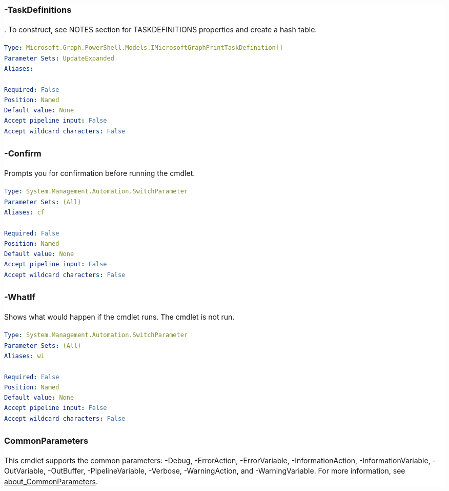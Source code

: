 ### -TaskDefinitions
.
To construct, see NOTES section for TASKDEFINITIONS properties and create a hash table.

```yaml
Type: Microsoft.Graph.PowerShell.Models.IMicrosoftGraphPrintTaskDefinition[]
Parameter Sets: UpdateExpanded
Aliases:

Required: False
Position: Named
Default value: None
Accept pipeline input: False
Accept wildcard characters: False
```

### -Confirm
Prompts you for confirmation before running the cmdlet.

```yaml
Type: System.Management.Automation.SwitchParameter
Parameter Sets: (All)
Aliases: cf

Required: False
Position: Named
Default value: None
Accept pipeline input: False
Accept wildcard characters: False
```

### -WhatIf
Shows what would happen if the cmdlet runs.
The cmdlet is not run.

```yaml
Type: System.Management.Automation.SwitchParameter
Parameter Sets: (All)
Aliases: wi

Required: False
Position: Named
Default value: None
Accept pipeline input: False
Accept wildcard characters: False
```

### CommonParameters
This cmdlet supports the common parameters: -Debug, -ErrorAction, -ErrorVariable, -InformationAction, -InformationVariable, -OutVariable, -OutBuffer, -PipelineVariable, -Verbose, -WarningAction, and -WarningVariable. For more information, see [about_CommonParameters](http://go.microsoft.com/fwlink/?LinkID=113216).
